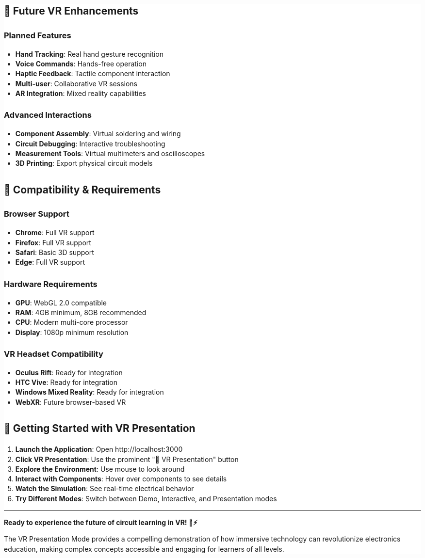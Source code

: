 ## 🚀 **Future VR Enhancements**

### **Planned Features**
- **Hand Tracking**: Real hand gesture recognition
- **Voice Commands**: Hands-free operation
- **Haptic Feedback**: Tactile component interaction
- **Multi-user**: Collaborative VR sessions
- **AR Integration**: Mixed reality capabilities

### **Advanced Interactions**
- **Component Assembly**: Virtual soldering and wiring
- **Circuit Debugging**: Interactive troubleshooting
- **Measurement Tools**: Virtual multimeters and oscilloscopes
- **3D Printing**: Export physical circuit models

## 📱 **Compatibility & Requirements**

### **Browser Support**
- **Chrome**: Full VR support
- **Firefox**: Full VR support
- **Safari**: Basic 3D support
- **Edge**: Full VR support

### **Hardware Requirements**
- **GPU**: WebGL 2.0 compatible
- **RAM**: 4GB minimum, 8GB recommended
- **CPU**: Modern multi-core processor
- **Display**: 1080p minimum resolution

### **VR Headset Compatibility**
- **Oculus Rift**: Ready for integration
- **HTC Vive**: Ready for integration
- **Windows Mixed Reality**: Ready for integration
- **WebXR**: Future browser-based VR

## 🎉 **Getting Started with VR Presentation**

1. **Launch the Application**: Open http://localhost:3000
2. **Click VR Presentation**: Use the prominent "🎯 VR Presentation" button
3. **Explore the Environment**: Use mouse to look around
4. **Interact with Components**: Hover over components to see details
5. **Watch the Simulation**: See real-time electrical behavior
6. **Try Different Modes**: Switch between Demo, Interactive, and Presentation modes

---

**Ready to experience the future of circuit learning in VR! 🥽⚡**

The VR Presentation Mode provides a compelling demonstration of how immersive technology can revolutionize electronics education, making complex concepts accessible and engaging for learners of all levels.
